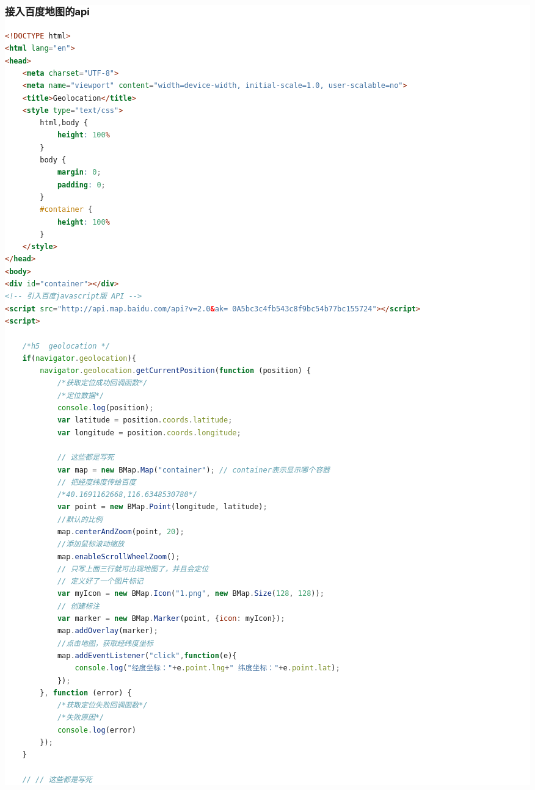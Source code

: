 ### 接入百度地图的api
```html
<!DOCTYPE html>
<html lang="en">
<head>
    <meta charset="UTF-8">
    <meta name="viewport" content="width=device-width, initial-scale=1.0, user-scalable=no">
    <title>Geolocation</title>
    <style type="text/css">
        html,body {
            height: 100%
        }
        body {
            margin: 0;
            padding: 0;
        }
        #container {
            height: 100%
        }
    </style>
</head>
<body>
<div id="container"></div>
<!-- 引入百度javascript版 API -->
<script src="http://api.map.baidu.com/api?v=2.0&ak=	0A5bc3c4fb543c8f9bc54b77bc155724"></script>
<script>

    /*h5  geolocation */
    if(navigator.geolocation){
        navigator.geolocation.getCurrentPosition(function (position) {
            /*获取定位成功回调函数*/
            /*定位数据*/
            console.log(position);
            var latitude = position.coords.latitude;
            var longitude = position.coords.longitude;

            // 这些都是写死
            var map = new BMap.Map("container"); // container表示显示哪个容器
            // 把经度纬度传给百度
            /*40.1691162668,116.6348530780*/
            var point = new BMap.Point(longitude, latitude);
            //默认的比例
            map.centerAndZoom(point, 20);
            //添加鼠标滚动缩放
            map.enableScrollWheelZoom();
            // 只写上面三行就可出现地图了，并且会定位
            // 定义好了一个图片标记
            var myIcon = new BMap.Icon("1.png", new BMap.Size(128, 128));
            // 创建标注
            var marker = new BMap.Marker(point, {icon: myIcon});
            map.addOverlay(marker);
            //点击地图，获取经纬度坐标
            map.addEventListener("click",function(e){
                console.log("经度坐标："+e.point.lng+" 纬度坐标："+e.point.lat);
            });
        }, function (error) {
            /*获取定位失败回调函数*/
            /*失败原因*/
            console.log(error)
        });
    }

    // // 这些都是写死
```